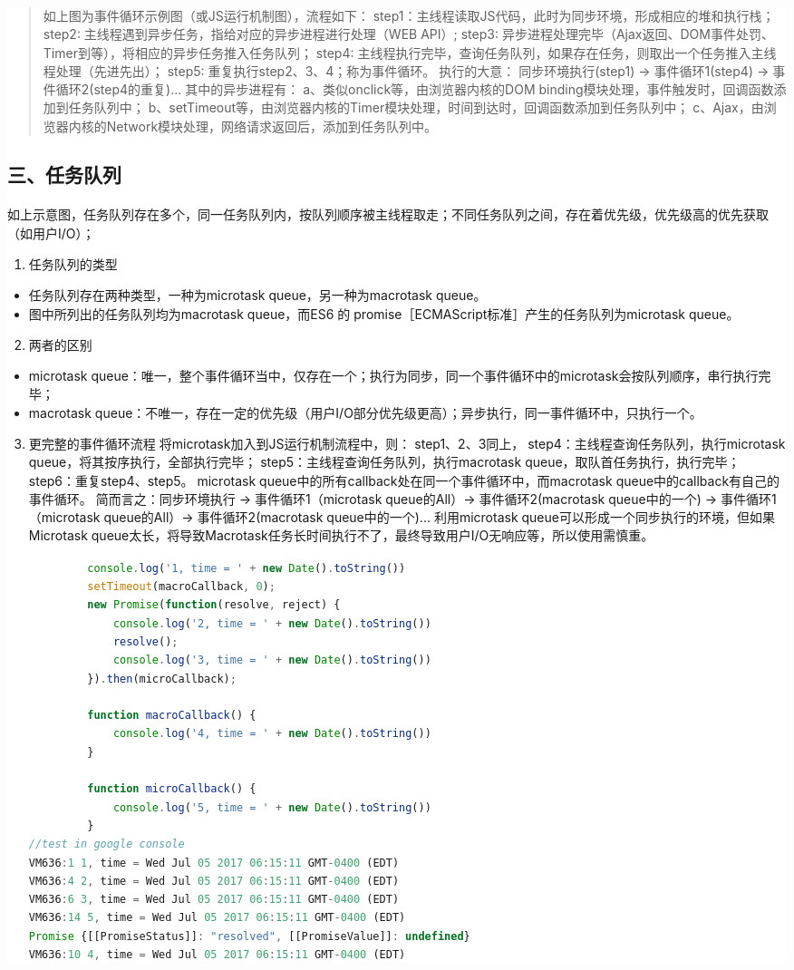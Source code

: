> 如上图为事件循环示例图（或JS运行机制图），流程如下： step1：主线程读取JS代码，此时为同步环境，形成相应的堆和执行栈； step2: 主线程遇到异步任务，指给对应的异步进程进行处理（WEB API）; step3: 异步进程处理完毕（Ajax返回、DOM事件处罚、Timer到等），将相应的异步任务推入任务队列； step4: 主线程执行完毕，查询任务队列，如果存在任务，则取出一个任务推入主线程处理（先进先出）； step5: 重复执行step2、3、4；称为事件循环。 执行的大意： 同步环境执行(step1) -> 事件循环1(step4) -> 事件循环2(step4的重复)... 其中的异步进程有： a、类似onclick等，由浏览器内核的DOM binding模块处理，事件触发时，回调函数添加到任务队列中； b、setTimeout等，由浏览器内核的Timer模块处理，时间到达时，回调函数添加到任务队列中； c、Ajax，由浏览器内核的Network模块处理，网络请求返回后，添加到任务队列中。

## 三、任务队列

如上示意图，任务队列存在多个，同一任务队列内，按队列顺序被主线程取走；不同任务队列之间，存在着优先级，优先级高的优先获取（如用户I/O）；

1. 任务队列的类型

  - 任务队列存在两种类型，一种为microtask queue，另一种为macrotask queue。
  - 图中所列出的任务队列均为macrotask queue，而ES6 的 promise［ECMAScript标准］产生的任务队列为microtask queue。

2. 两者的区别

  - microtask queue：唯一，整个事件循环当中，仅存在一个；执行为同步，同一个事件循环中的microtask会按队列顺序，串行执行完毕；
  - macrotask queue：不唯一，存在一定的优先级（用户I/O部分优先级更高）；异步执行，同一事件循环中，只执行一个。

3. 更完整的事件循环流程 将microtask加入到JS运行机制流程中，则： step1、2、3同上， step4：主线程查询任务队列，执行microtask queue，将其按序执行，全部执行完毕； step5：主线程查询任务队列，执行macrotask queue，取队首任务执行，执行完毕； step6：重复step4、step5。 microtask queue中的所有callback处在同一个事件循环中，而macrotask queue中的callback有自己的事件循环。 简而言之：同步环境执行 -> 事件循环1（microtask queue的All）-> 事件循环2(macrotask queue中的一个) -> 事件循环1（microtask queue的All）-> 事件循环2(macrotask queue中的一个)... 利用microtask queue可以形成一个同步执行的环境，但如果Microtask queue太长，将导致Macrotask任务长时间执行不了，最终导致用户I/O无响应等，所以使用需慎重。

      ```javascript
               console.log('1, time = ' + new Date().toString())
               setTimeout(macroCallback, 0);
               new Promise(function(resolve, reject) {
                   console.log('2, time = ' + new Date().toString())
                   resolve();
                   console.log('3, time = ' + new Date().toString())
               }).then(microCallback);

               function macroCallback() {
                   console.log('4, time = ' + new Date().toString())
               }

               function microCallback() {
                   console.log('5, time = ' + new Date().toString())
               }  
      //test in google console
      VM636:1 1, time = Wed Jul 05 2017 06:15:11 GMT-0400 (EDT)
      VM636:4 2, time = Wed Jul 05 2017 06:15:11 GMT-0400 (EDT)
      VM636:6 3, time = Wed Jul 05 2017 06:15:11 GMT-0400 (EDT)
      VM636:14 5, time = Wed Jul 05 2017 06:15:11 GMT-0400 (EDT)
      Promise {[[PromiseStatus]]: "resolved", [[PromiseValue]]: undefined}
      VM636:10 4, time = Wed Jul 05 2017 06:15:11 GMT-0400 (EDT)
      ```
